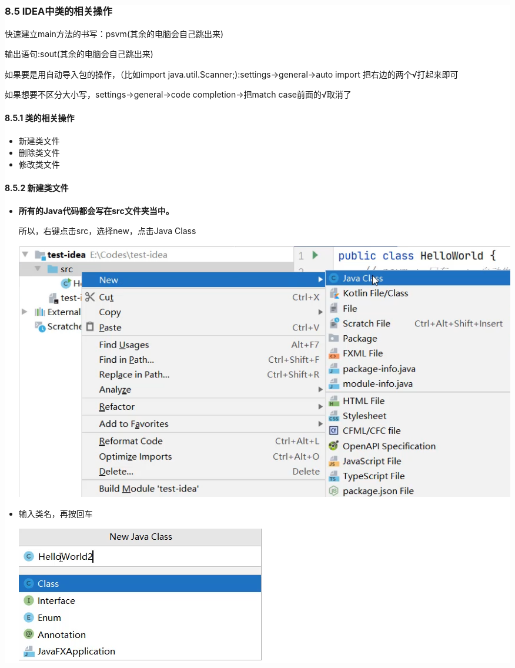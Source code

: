 ### 8.5 IDEA中类的相关操作

快速建立main方法的书写：psvm(其余的电脑会自己跳出来)

输出语句:sout(其余的电脑会自己跳出来)

如果要是用自动导入包的操作，（比如import  java.util.Scanner;):settings->general->auto import 把右边的两个√打起来即可

如果想要不区分大小写，settings->general->code completion->把match case前面的√取消了

#### 8.5.1 类的相关操作

- 新建类文件
- 删除类文件
- 修改类文件

#### 8.5.2 新建类文件

- **所有的Java代码都会写在src文件夹当中。**

  所以，右键点击src，选择new，点击Java Class

  ![计算机发展](img/%E6%96%B0%E5%BB%BA%E7%B1%BB1.png)

- 输入类名，再按回车

  ![计算机发展](img/%E6%96%B0%E5%BB%BA%E7%B1%BB2.png)
